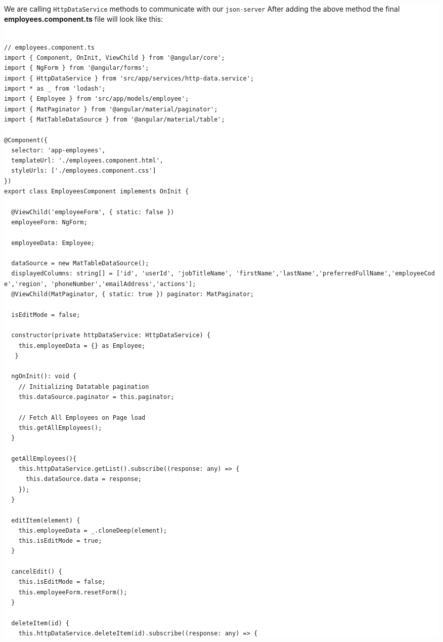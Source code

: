 We are calling <code>HttpDataService</code> methods to communicate with our <code>json-server</code>
After adding the above method the final **employees.component.ts** file will look like this:

```

// employees.component.ts
import { Component, OnInit, ViewChild } from '@angular/core';
import { NgForm } from '@angular/forms';
import { HttpDataService } from 'src/app/services/http-data.service';
import * as _ from 'lodash';
import { Employee } from 'src/app/models/employee';
import { MatPaginator } from '@angular/material/paginator';
import { MatTableDataSource } from '@angular/material/table';

@Component({
  selector: 'app-employees',
  templateUrl: './employees.component.html',
  styleUrls: ['./employees.component.css']
})
export class EmployeesComponent implements OnInit {

  @ViewChild('employeeForm', { static: false })
  employeeForm: NgForm;

  employeeData: Employee;

  dataSource = new MatTableDataSource();
  displayedColumns: string[] = ['id', 'userId', 'jobTitleName', 'firstName','lastName','preferredFullName','employeeCode','region', 'phoneNumber','emailAddress','actions'];
  @ViewChild(MatPaginator, { static: true }) paginator: MatPaginator;

  isEditMode = false;

  constructor(private httpDataService: HttpDataService) {
    this.employeeData = {} as Employee;
   }

  ngOnInit(): void {
    // Initializing Datatable pagination
    this.dataSource.paginator = this.paginator;

    // Fetch All Employees on Page load
    this.getAllEmployees();
  }

  getAllEmployees(){
    this.httpDataService.getList().subscribe((response: any) => {
      this.dataSource.data = response;
    });
  }

  editItem(element) {
    this.employeeData = _.cloneDeep(element);
    this.isEditMode = true;
  }

  cancelEdit() {
    this.isEditMode = false;
    this.employeeForm.resetForm();
  }

  deleteItem(id) {
    this.httpDataService.deleteItem(id).subscribe((response: any) => {
```